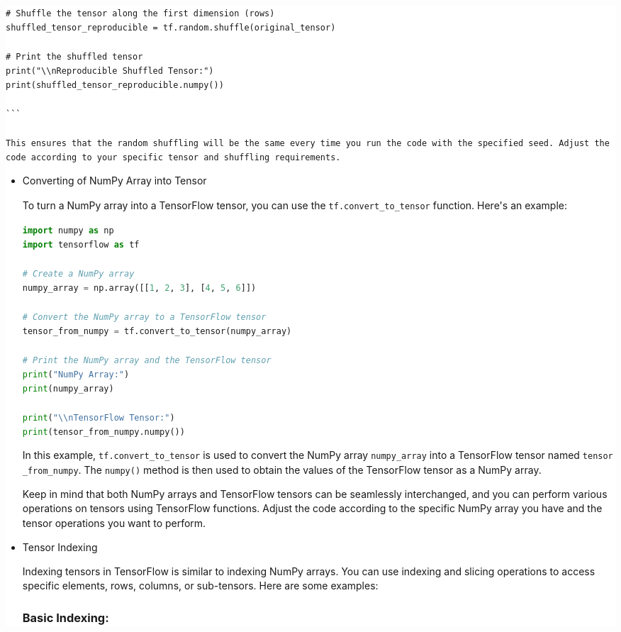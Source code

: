     # Shuffle the tensor along the first dimension (rows)
    shuffled_tensor_reproducible = tf.random.shuffle(original_tensor)
    
    # Print the shuffled tensor
    print("\\nReproducible Shuffled Tensor:")
    print(shuffled_tensor_reproducible.numpy())
    
    ```
    
    This ensures that the random shuffling will be the same every time you run the code with the specified seed. Adjust the code according to your specific tensor and shuffling requirements.
    
- Converting of NumPy Array into Tensor
    
    To turn a NumPy array into a TensorFlow tensor, you can use the `tf.convert_to_tensor` function. Here's an example:
    
    ```python
    import numpy as np
    import tensorflow as tf
    
    # Create a NumPy array
    numpy_array = np.array([[1, 2, 3], [4, 5, 6]])
    
    # Convert the NumPy array to a TensorFlow tensor
    tensor_from_numpy = tf.convert_to_tensor(numpy_array)
    
    # Print the NumPy array and the TensorFlow tensor
    print("NumPy Array:")
    print(numpy_array)
    
    print("\\nTensorFlow Tensor:")
    print(tensor_from_numpy.numpy())
    
    ```
    
    In this example, `tf.convert_to_tensor` is used to convert the NumPy array `numpy_array` into a TensorFlow tensor named `tensor_from_numpy`. The `numpy()` method is then used to obtain the values of the TensorFlow tensor as a NumPy array.
    
    Keep in mind that both NumPy arrays and TensorFlow tensors can be seamlessly interchanged, and you can perform various operations on tensors using TensorFlow functions. Adjust the code according to the specific NumPy array you have and the tensor operations you want to perform.
    
- Tensor Indexing
    
    Indexing tensors in TensorFlow is similar to indexing NumPy arrays. You can use indexing and slicing operations to access specific elements, rows, columns, or sub-tensors. Here are some examples:
    
    ### Basic Indexing:
    